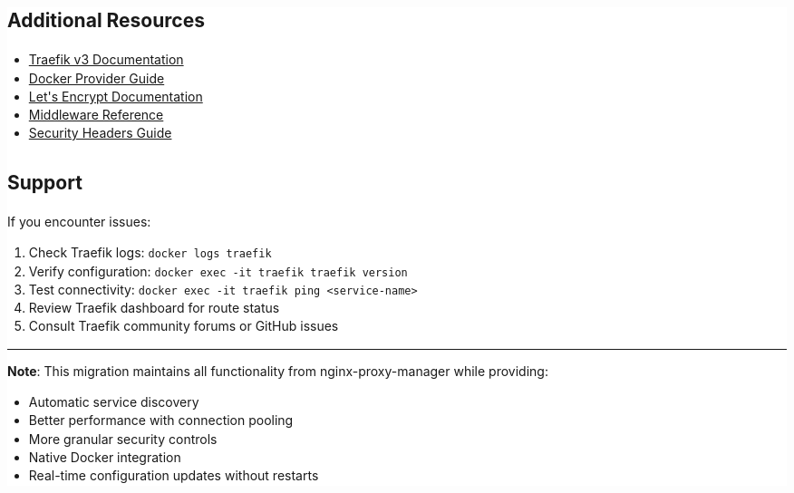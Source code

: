 ## Additional Resources

- [Traefik v3 Documentation](https://doc.traefik.io/traefik/)
- [Docker Provider Guide](https://doc.traefik.io/traefik/providers/docker/)
- [Let's Encrypt Documentation](https://letsencrypt.org/docs/)
- [Middleware Reference](https://doc.traefik.io/traefik/middlewares/overview/)
- [Security Headers Guide](https://securityheaders.com/)

## Support

If you encounter issues:
1. Check Traefik logs: `docker logs traefik`
2. Verify configuration: `docker exec -it traefik traefik version`
3. Test connectivity: `docker exec -it traefik ping <service-name>`
4. Review Traefik dashboard for route status
5. Consult Traefik community forums or GitHub issues

---

**Note**: This migration maintains all functionality from nginx-proxy-manager while providing:
- Automatic service discovery
- Better performance with connection pooling
- More granular security controls
- Native Docker integration
- Real-time configuration updates without restarts
